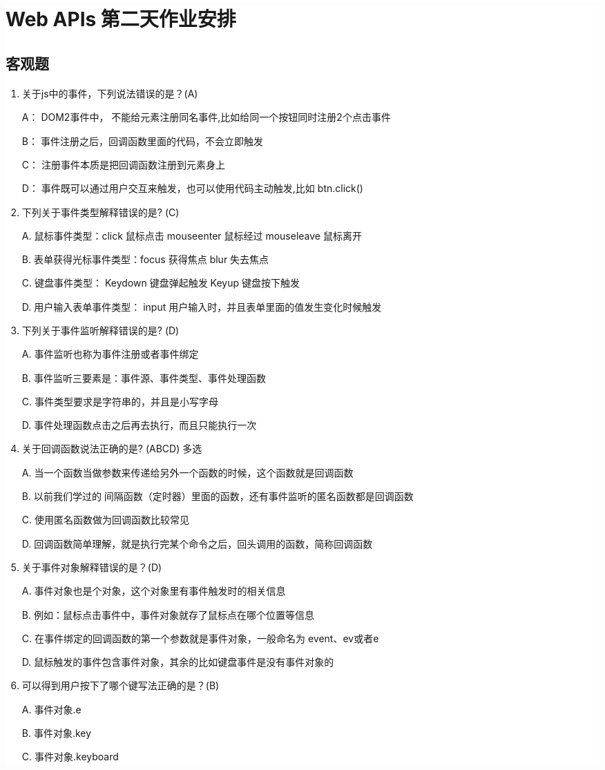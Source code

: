 # Web APIs 第二天作业安排

## 客观题

1. 关于js中的事件，下列说法错误的是？(A)

    A： DOM2事件中， 不能给元素注册同名事件,比如给同一个按钮同时注册2个点击事件

    B： 事件注册之后，回调函数里面的代码，不会立即触发

    C： 注册事件本质是把回调函数注册到元素身上

    D： 事件既可以通过用户交互来触发，也可以使用代码主动触发,比如 btn.click() 

2. 下列关于事件类型解释错误的是? (C)

   A.  鼠标事件类型：click   鼠标点击   mouseenter 鼠标经过   mouseleave  鼠标离开

   B.  表单获得光标事件类型：focus    获得焦点       blur  失去焦点

   C.  键盘事件类型： Keydown 键盘弹起触发     Keyup    键盘按下触发

   D.  用户输入表单事件类型： input    用户输入时，并且表单里面的值发生变化时候触发

3. 下列关于事件监听解释错误的是? (D)

   A.  事件监听也称为事件注册或者事件绑定

   B.  事件监听三要素是：事件源、事件类型、事件处理函数

   C.  事件类型要求是字符串的，并且是小写字母

   D.  事件处理函数点击之后再去执行，而且只能执行一次

4. 关于回调函数说法正确的是? (ABCD) 多选

   A.  当一个函数当做参数来传递给另外一个函数的时候，这个函数就是回调函数

   B.  以前我们学过的 间隔函数（定时器）里面的函数，还有事件监听的匿名函数都是回调函数

   C.  使用匿名函数做为回调函数比较常见

   D.  回调函数简单理解，就是执行完某个命令之后，回头调用的函数，简称回调函数

5. 关于事件对象解释错误的是？(D)

   A.  事件对象也是个对象，这个对象里有事件触发时的相关信息

   B.  例如：鼠标点击事件中，事件对象就存了鼠标点在哪个位置等信息

   C.  在事件绑定的回调函数的第一个参数就是事件对象，一般命名为 event、ev或者e

   D.  鼠标触发的事件包含事件对象，其余的比如键盘事件是没有事件对象的

6. 可以得到用户按下了哪个键写法正确的是？(B)

   A.  事件对象.e

   B.  事件对象.key

   C.  事件对象.keyboard
